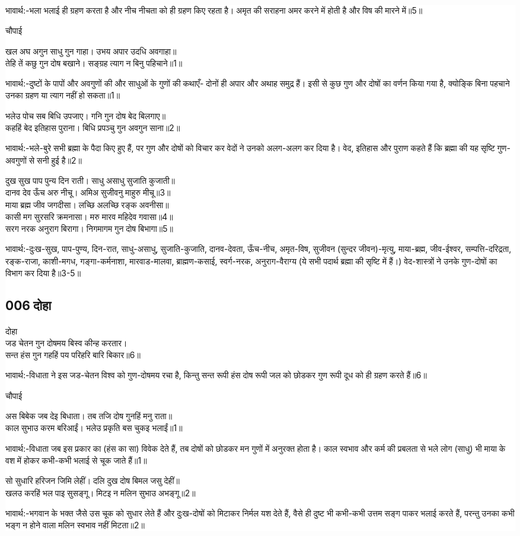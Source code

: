 भावार्थ:-भला भलाई ही ग्रहण करता है और नीच नीचता को ही ग्रहण किए रहता है। अमृत की सराहना अमर करने में होती है और विष की मारने में॥5॥  




चौपाई  

खल अघ अगुन साधु गुन गाहा। उभय अपार उदधि अवगाहा॥  
तेहि तें कछु गुन दोष बखाने। सङ्ग्रह त्याग न बिनु पहिचाने॥1॥  

भावार्थ:-दुष्टों के पापों और अवगुणों की और साधुओं के गुणों की कथाएँ- दोनों ही अपार और अथाह समुद्र हैं। इसी से कुछ गुण और दोषों का वर्णन किया गया है, क्योङ्कि बिना पहचाने उनका ग्रहण या त्याग नहीं हो सकता॥1॥  

भलेउ पोच सब बिधि उपजाए। गनि गुन दोष बेद बिलगाए॥  
कहहिं बेद इतिहास पुराना। बिधि प्रपञ्चु गुन अवगुन साना॥2॥  

भावार्थ:-भले-बुरे सभी ब्रह्मा के पैदा किए हुए हैं, पर गुण और दोषों को विचार कर वेदों ने उनको अलग-अलग कर दिया है। वेद, इतिहास और पुराण कहते हैं कि ब्रह्मा की यह सृष्टि गुण-अवगुणों से सनी हुई है॥2॥  

दुख सुख पाप पुन्य दिन राती। साधु असाधु सुजाति कुजाती॥  
दानव देव ऊँच अरु नीचू। अमिअ सुजीवनु माहुरु मीचू॥3॥  
माया ब्रह्म जीव जगदीसा। लच्छि अलच्छि रङ्क अवनीसा॥  
कासी मग सुरसरि क्रमनासा। मरु मारव महिदेव गवासा॥4॥  
सरग नरक अनुराग बिरागा। निगमागम गुन दोष बिभागा॥5॥  

भावार्थ:-दुःख-सुख, पाप-पुण्य, दिन-रात, साधु-असाधु, सुजाति-कुजाति, दानव-देवता, ऊँच-नीच, अमृत-विष, सुजीवन (सुन्दर जीवन)-मृत्यु, माया-ब्रह्म, जीव-ईश्वर, सम्पत्ति-दरिद्रता, रङ्क-राजा, काशी-मगध, गङ्गा-कर्मनाशा, मारवाड-मालवा, ब्राह्मण-कसाई, स्वर्ग-नरक, अनुराग-वैराग्य (ये सभी पदार्थ ब्रह्मा की सृष्टि में हैं।) वेद-शास्त्रों ने उनके गुण-दोषों का विभाग कर दिया है॥3-5॥  

## 006 दोहा
दोहा  
जड चेतन गुन दोषमय बिस्व कीन्ह करतार।  
सन्त हंस गुन गहहिं पय परिहरि बारि बिकार॥6॥  

भावार्थ:-विधाता ने इस जड-चेतन विश्व को गुण-दोषमय रचा है, किन्तु सन्त रूपी हंस दोष रूपी जल को छोडकर गुण रूपी दूध को ही ग्रहण करते हैं॥6॥  




चौपाई  

अस बिबेक जब देइ बिधाता। तब तजि दोष गुनहिं मनु राता॥  
काल सुभाउ करम बरिआईं। भलेउ प्रकृति बस चुकइ भलाईं॥1॥  

भावार्थ:-विधाता जब इस प्रकार का (हंस का सा) विवेक देते हैं, तब दोषों को छोडकर मन गुणों में अनुरक्त होता है। काल स्वभाव और कर्म की प्रबलता से भले लोग (साधु) भी माया के वश में होकर कभी-कभी भलाई से चूक जाते हैं॥1॥  

सो सुधारि हरिजन जिमि लेहीं। दलि दुख दोष बिमल जसु देहीं॥  
खलउ करहिं भल पाइ सुसङ्गू। मिटइ न मलिन सुभाउ अभङ्गू॥2॥  

भावार्थ:-भगवान के भक्त जैसे उस चूक को सुधार लेते हैं और दुःख-दोषों को मिटाकर निर्मल यश देते हैं, वैसे ही दुष्ट भी कभी-कभी उत्तम सङ्ग पाकर भलाई करते हैं, परन्तु उनका कभी भङ्ग न होने वाला मलिन स्वभाव नहीं मिटता॥2॥  
